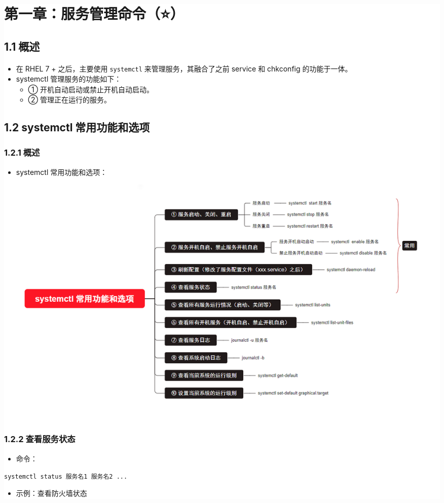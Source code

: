 # 第一章：服务管理命令（⭐）

## 1.1 概述

* 在 RHEL 7 + 之后，主要使用 `systemctl` 来管理服务，其融合了之前 service 和 chkconfig 的功能于一体。
* systemctl 管理服务的功能如下：
  * ① 开机自动启动或禁止开机自动启动。
  * ② 管理正在运行的服务。

## 1.2 systemctl 常用功能和选项

### 1.2.1 概述

* systemctl 常用功能和选项：

![image-20240223122623646](./assets/6.png)

### 1.2.2 查看服务状态

* 命令：

```shell
systemctl status 服务名1 服务名2 ...
```



* 示例：查看防火墙状态
